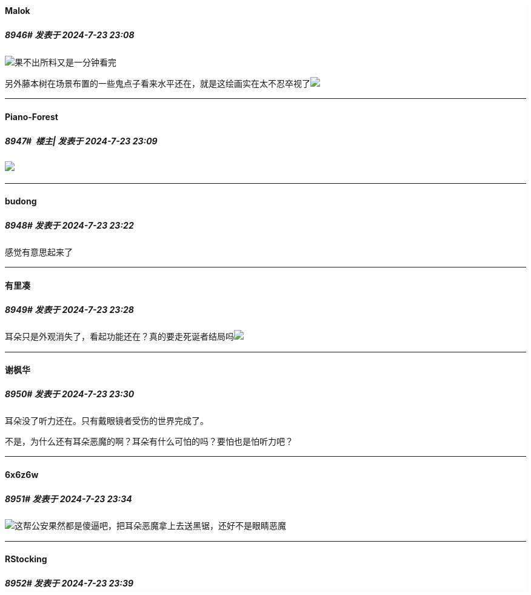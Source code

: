 ####  Malok  
##### 8946#       发表于 2024-7-23 23:08

<img src="https://static.saraba1st.com/image/smiley/face2017/067.png" referrerpolicy="no-referrer">果不出所料又是一分钟看完

另外藤本树在场景布置的一些鬼点子看来水平还在，就是这绘画实在太不忍卒视了<img src="https://static.saraba1st.com/image/smiley/face2017/067.png" referrerpolicy="no-referrer">

*****

####  Piano-Forest  
##### 8947#         楼主| 发表于 2024-7-23 23:09

<img src="https://p.sda1.dev/18/e8116cca2dcc47b71f244118938c1e67/316112896885224940-0471d3f89c7abd5f5ad725ae0578d88e.jpeg" referrerpolicy="no-referrer">


*****

####  budong  
##### 8948#       发表于 2024-7-23 23:22

感觉有意思起来了


*****

####  有里凑  
##### 8949#       发表于 2024-7-23 23:28

耳朵只是外观消失了，看起功能还在？真的要走死诞者结局吗<img src="https://static.saraba1st.com/image/smiley/face2017/067.png" referrerpolicy="no-referrer">


*****

####  谢枫华  
##### 8950#       发表于 2024-7-23 23:30

耳朵没了听力还在。只有戴眼镜者受伤的世界完成了。

不是，为什么还有耳朵恶魔的啊？耳朵有什么可怕的吗？要怕也是怕听力吧？

*****

####  6x6z6w  
##### 8951#       发表于 2024-7-23 23:34

<img src="https://static.saraba1st.com/image/smiley/face2017/239.png" referrerpolicy="no-referrer">这帮公安果然都是傻逼吧，把耳朵恶魔拿上去送黑锯，还好不是眼睛恶魔


*****

####  RStocking  
##### 8952#       发表于 2024-7-23 23:39
